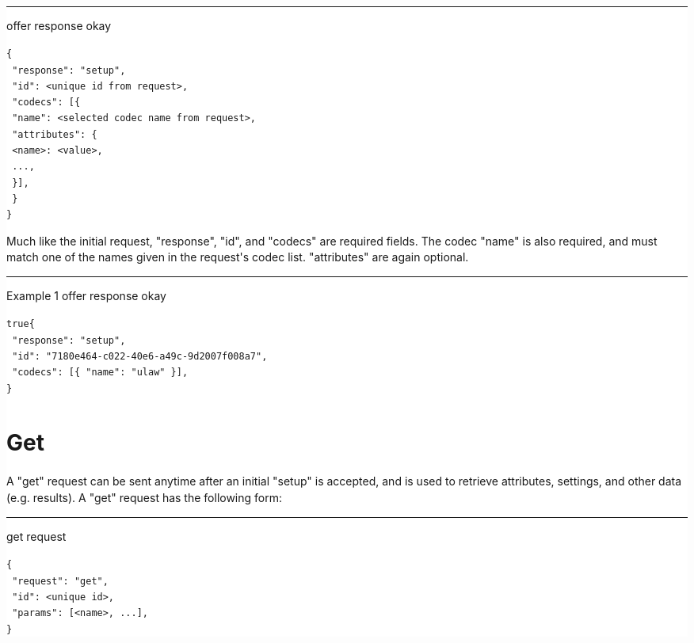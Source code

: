 


---

  
offer response okay  

```
{
 "response": "setup",
 "id": <unique id from request>,
 "codecs": [{
 "name": <selected codec name from request>,
 "attributes": {
 <name>: <value>,
 ...,
 }],
 }
}

```

Much like the initial request, "response", "id", and "codecs" are required fields. The codec "name" is also required, and must match one of the names given in the request's codec list. "attributes" are again optional.




---

  
Example 1 offer response okay  

```
true{
 "response": "setup",
 "id": "7180e464-c022-40e6-a49c-9d2007f008a7",
 "codecs": [{ "name": "ulaw" }],
}

```

Get
===

A "get" request can be sent anytime after an initial "setup" is accepted, and is used to retrieve attributes, settings, and other data (e.g. results). A "get" request has the following form:




---

  
get request  

```
{
 "request": "get",
 "id": <unique id>,
 "params": [<name>, ...],
}

```
